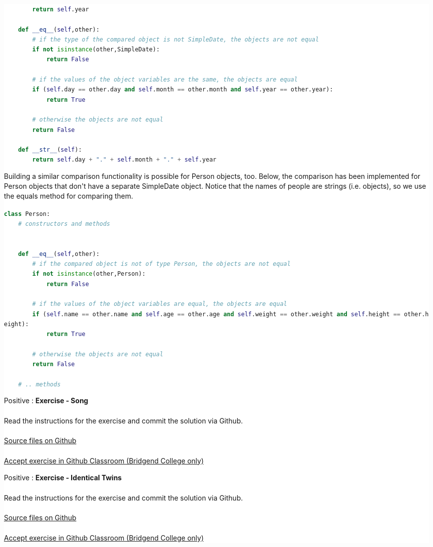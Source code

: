 ```python
        return self.year

    def __eq__(self,other):
        # if the type of the compared object is not SimpleDate, the objects are not equal
        if not isinstance(other,SimpleDate):
            return False

        # if the values of the object variables are the same, the objects are equal
        if (self.day == other.day and self.month == other.month and self.year == other.year):
            return True

        # otherwise the objects are not equal
        return False

    def __str__(self):
        return self.day + "." + self.month + "." + self.year
```

Building a similar comparison functionality is possible for Person objects, too. Below, the comparison has been implemented for Person objects that don't have a separate SimpleDate object. Notice that the names of people are strings (i.e. objects), so we use the equals method for comparing them.

```python
class Person:
    # constructors and methods


    def __eq__(self,other):
        # if the compared object is not of type Person, the objects are not equal
        if not isinstance(other,Person):
            return False

        # if the values of the object variables are equal, the objects are equal
        if (self.name == other.name and self.age == other.age and self.weight == other.weight and self.height == other.height):
            return True

        # otherwise the objects are not equal
        return False

    # .. methods
```

Positive
: **Exercise - Song** <br><br> Read the instructions for the exercise and commit the solution via Github. <br><br> [Source files on Github](https://github.com/den01-python-programming/exercise-5-11-song.git) <br><br> [Accept exercise in Github Classroom (Bridgend College only)](https://sites.google.com/bridgend.ac.uk/den01-hnc-2020/home/part-5/exercise-5-11)

Positive
: **Exercise - Identical Twins** <br><br> Read the instructions for the exercise and commit the solution via Github. <br><br> [Source files on Github](https://github.com/den01-python-programming/exercise-5-12-identical-twins.git) <br><br> [Accept exercise in Github Classroom (Bridgend College only)](https://sites.google.com/bridgend.ac.uk/den01-hnc-2020/home/part-5/exercise-5-12)
